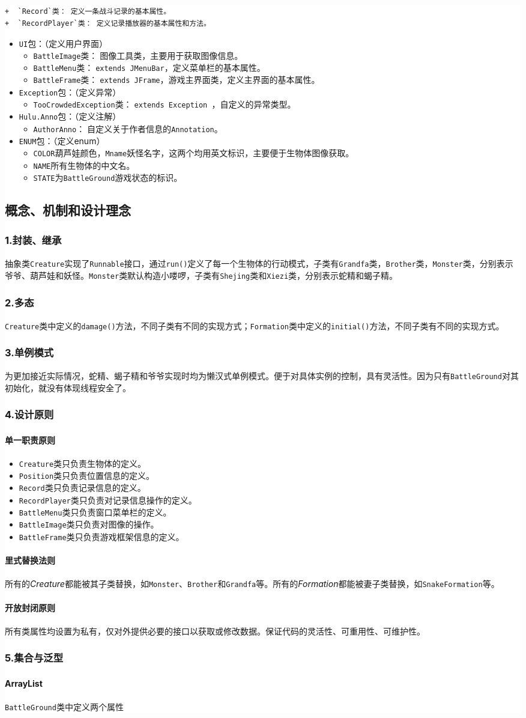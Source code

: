 	+  `Record`类： 定义一条战斗记录的基本属性。
	+  `RecordPlayer`类： 定义记录播放器的基本属性和方法。
*  `UI`包：（定义用户界面）
	+  `BattleImage`类： 图像工具类，主要用于获取图像信息。
	+  `BattleMenu`类： `extends JMenuBar`，定义菜单栏的基本属性。
	+  `BattleFrame`类： `extends JFrame`，游戏主界面类，定义主界面的基本属性。
*  `Exception`包：（定义异常）
	+  `TooCrowdedException`类： `extends Exception `，自定义的异常类型。
*  `Hulu.Anno`包：（定义注解）
	+  `AuthorAnno`： 自定义关于作者信息的`Annotation`。
*  `ENUM`包：（定义enum）
	+  `COLOR`葫芦娃颜色，`Mname`妖怪名字，这两个均用英文标识，主要便于生物体图像获取。
	+  `NAME`所有生物体的中文名。
	+  `STATE`为`BattleGround`游戏状态的标识。

## 概念、机制和设计理念

### 1.封装、继承
抽象类`Creature`实现了`Runnable`接口，通过`run()`定义了每一个生物体的行动模式，子类有`Grandfa`类，`Brother`类，`Monster`类，分别表示爷爷、葫芦娃和妖怪。`Monster`类默认构造小喽啰，子类有`Shejing`类和`Xiezi`类，分别表示蛇精和蝎子精。

### 2.多态
`Creature`类中定义的`damage()`方法，不同子类有不同的实现方式；`Formation`类中定义的`initial()`方法，不同子类有不同的实现方式。


### 3.单例模式  

为更加接近实际情况，蛇精、蝎子精和爷爷实现时均为懒汉式单例模式。便于对具体实例的控制，具有灵活性。因为只有`BattleGround`对其初始化，就没有体现线程安全了。

### 4.设计原则

#### 单一职责原则
*  `Creature`类只负责生物体的定义。
*  `Position`类只负责位置信息的定义。
*  `Record`类只负责记录信息的定义。
*  `RecordPlayer`类只负责对记录信息操作的定义。
*  `BattleMenu`类只负责窗口菜单栏的定义。
*  `BattleImage`类只负责对图像的操作。
*  `BattleFrame`类只负责游戏框架信息的定义。

#### 里式替换法则
所有的*Creature*都能被其子类替换，如`Monster`、`Brother`和`Grandfa`等。所有的*Formation*都能被妻子类替换，如`SnakeFormation`等。

#### 开放封闭原则
所有类属性均设置为私有，仅对外提供必要的接口以获取或修改数据。保证代码的灵活性、可重用性、可维护性。

### 5.集合与泛型

#### ArrayList
`BattleGround`类中定义两个属性  
    